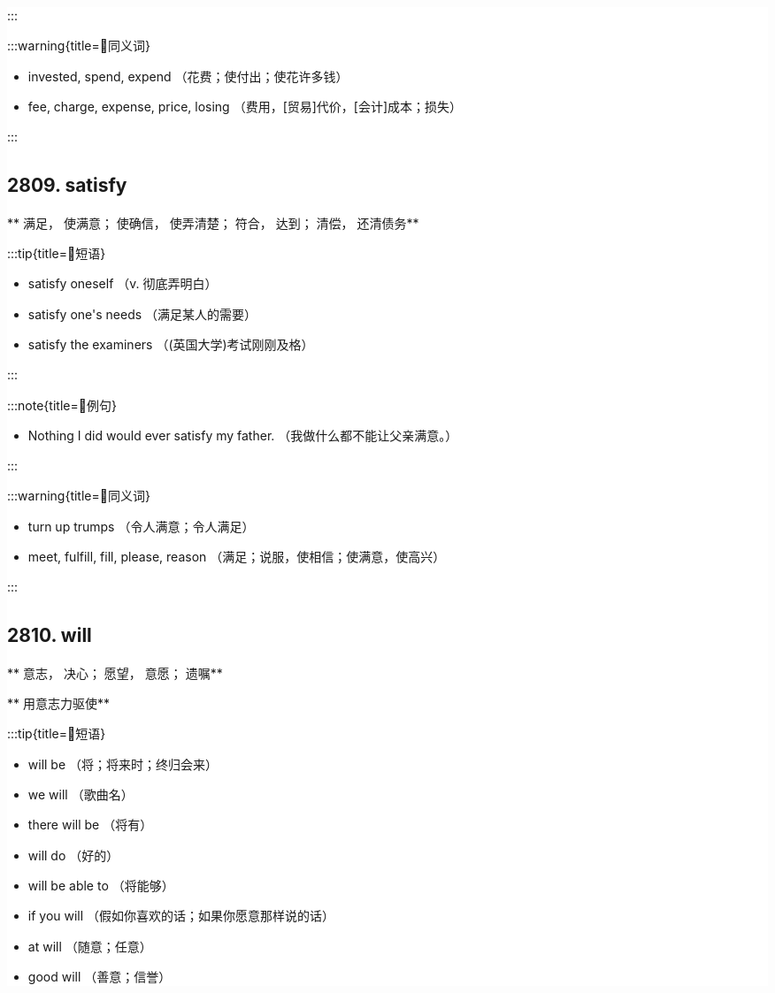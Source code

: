 :::

:::warning{title=🤔同义词}

- invested, spend, expend （花费；使付出；使花许多钱）

- fee, charge, expense, price, losing （费用，[贸易]代价，[会计]成本；损失）

:::


## 2809. satisfy

** 满足， 使满意； 使确信， 使弄清楚； 符合， 达到； 清偿， 还清债务**

:::tip{title=🤩短语}

- satisfy oneself （v. 彻底弄明白）

- satisfy one's needs （满足某人的需要）

- satisfy the examiners （(英国大学)考试刚刚及格）

:::

:::note{title=🎤例句}

- Nothing I did would ever satisfy my father. （我做什么都不能让父亲满意。）

:::

:::warning{title=🤔同义词}

- turn up trumps （令人满意；令人满足）

- meet, fulfill, fill, please, reason （满足；说服，使相信；使满意，使高兴）

:::


## 2810. will

** 意志， 决心； 愿望， 意愿； 遗嘱**

** 用意志力驱使**

:::tip{title=🤩短语}

- will be （将；将来时；终归会来）

- we will （歌曲名）

- there will be （将有）

- will do （好的）

- will be able to （将能够）

- if you will （假如你喜欢的话；如果你愿意那样说的话）

- at will （随意；任意）

- good will （善意；信誉）
